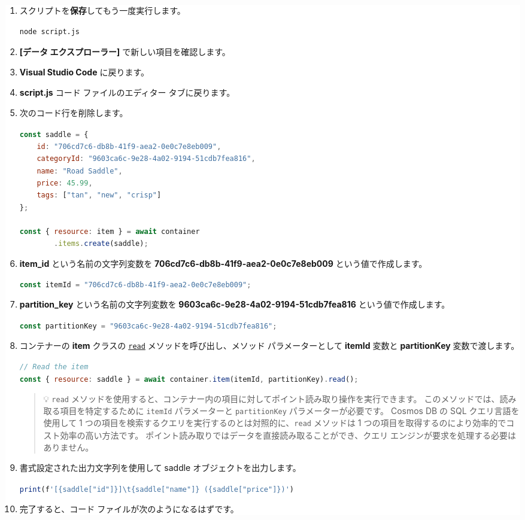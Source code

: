 1. スクリプトを**保存**してもう一度実行します。

    ```bash
    node script.js
    ```

1. **[データ エクスプローラー]** で新しい項目を確認します。

1. **Visual Studio Code** に戻ります。

1. **script.js** コード ファイルのエディター タブに戻ります。

1. 次のコード行を削除します。

    ```javascript
    const saddle = {
        id: "706cd7c6-db8b-41f9-aea2-0e0c7e8eb009",
        categoryId: "9603ca6c-9e28-4a02-9194-51cdb7fea816",
        name: "Road Saddle",
        price: 45.99,
        tags: ["tan", "new", "crisp"]
    };

    const { resource: item } = await container
            .items.create(saddle);
    ```

1. **item_id** という名前の文字列変数を **706cd7c6-db8b-41f9-aea2-0e0c7e8eb009** という値で作成します。

    ```javascript
    const itemId = "706cd7c6-db8b-41f9-aea2-0e0c7e8eb009";
    ```

1. **partition_key** という名前の文字列変数を **9603ca6c-9e28-4a02-9194-51cdb7fea816** という値で作成します。

    ```javascript
    const partitionKey = "9603ca6c-9e28-4a02-9194-51cdb7fea816";
    ```

1. コンテナーの **item** クラスの [`read`](https://learn.microsoft.com/javascript/api/%40azure/cosmos/item?view=azure-node-latest#@azure-cosmos-item-read) メソッドを呼び出し、メソッド パラメーターとして **itemId** 変数と **partitionKey** 変数で渡します。

    ```javascript
    // Read the item
    const { resource: saddle } = await container.item(itemId, partitionKey).read();
    ```

    > &#128161; `read` メソッドを使用すると、コンテナー内の項目に対してポイント読み取り操作を実行できます。 このメソッドでは、読み取る項目を特定するために `itemId` パラメーターと `partitionKey` パラメーターが必要です。 Cosmos DB の SQL クエリ言語を使用して 1 つの項目を検索するクエリを実行するのとは対照的に、`read` メソッドは 1 つの項目を取得するのにより効率的でコスト効率の高い方法です。 ポイント読み取りではデータを直接読み取ることができ、クエリ エンジンが要求を処理する必要はありません。

1. 書式設定された出力文字列を使用して saddle オブジェクトを出力します。

    ```javascript
    print(f'[{saddle["id"]}]\t{saddle["name"]} ({saddle["price"]})')
    ```

1. 完了すると、コード ファイルが次のようになるはずです。


[code.visualstudio.com/docs/getstarted]: https://code.visualstudio.com/docs/getstarted/tips-and-tricks
[npmjs.com/package/@azure/cosmos]: https://www.npmjs.com/package/@azure/cosmos
[npmjs.com/package/@azure/identity]: https://www.npmjs.com/package/@azure/identity